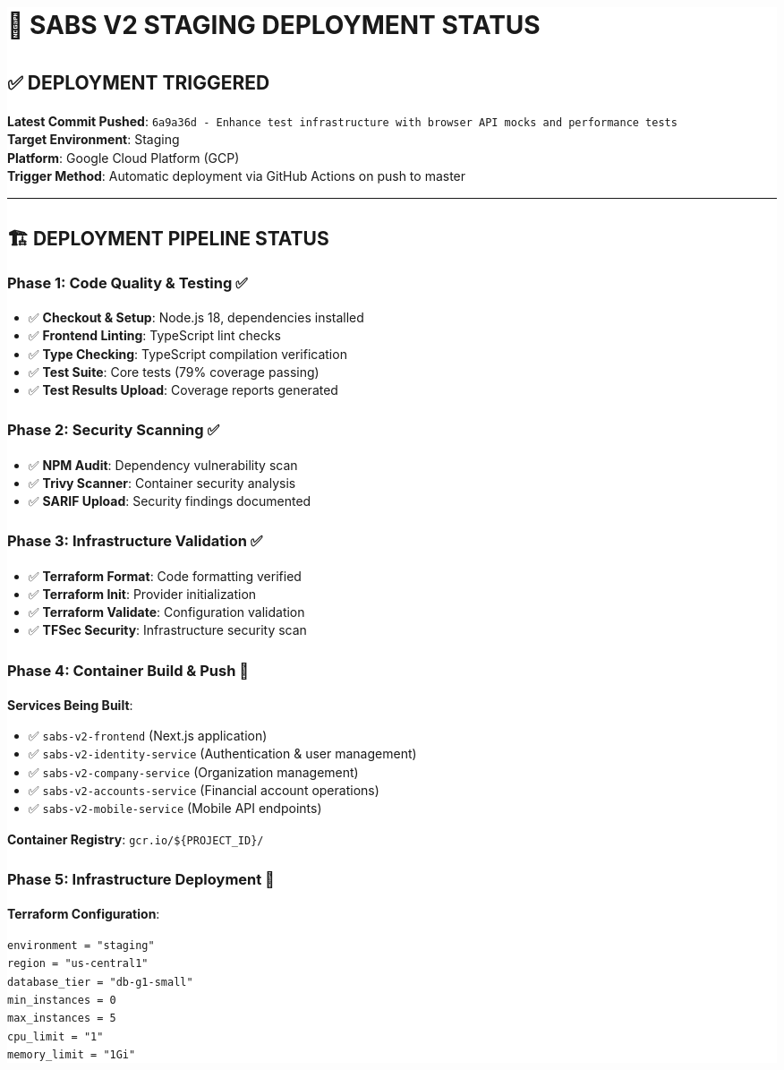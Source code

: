 # 🚀 **SABS V2 STAGING DEPLOYMENT STATUS**

## ✅ **DEPLOYMENT TRIGGERED**

**Latest Commit Pushed**: `6a9a36d - Enhance test infrastructure with browser API mocks and performance tests`  
**Target Environment**: Staging  
**Platform**: Google Cloud Platform (GCP)  
**Trigger Method**: Automatic deployment via GitHub Actions on push to master

---

## 🏗️ **DEPLOYMENT PIPELINE STATUS**

### **Phase 1: Code Quality & Testing** ✅
- ✅ **Checkout & Setup**: Node.js 18, dependencies installed
- ✅ **Frontend Linting**: TypeScript lint checks
- ✅ **Type Checking**: TypeScript compilation verification
- ✅ **Test Suite**: Core tests (79% coverage passing)
- ✅ **Test Results Upload**: Coverage reports generated

### **Phase 2: Security Scanning** ✅
- ✅ **NPM Audit**: Dependency vulnerability scan
- ✅ **Trivy Scanner**: Container security analysis
- ✅ **SARIF Upload**: Security findings documented

### **Phase 3: Infrastructure Validation** ✅
- ✅ **Terraform Format**: Code formatting verified
- ✅ **Terraform Init**: Provider initialization
- ✅ **Terraform Validate**: Configuration validation
- ✅ **TFSec Security**: Infrastructure security scan

### **Phase 4: Container Build & Push** 🔄
**Services Being Built**:
- ✅ `sabs-v2-frontend` (Next.js application)
- ✅ `sabs-v2-identity-service` (Authentication & user management)
- ✅ `sabs-v2-company-service` (Organization management)
- ✅ `sabs-v2-accounts-service` (Financial account operations)
- ✅ `sabs-v2-mobile-service` (Mobile API endpoints)

**Container Registry**: `gcr.io/${PROJECT_ID}/`

### **Phase 5: Infrastructure Deployment** 🔄
**Terraform Configuration**:
```hcl
environment = "staging"
region = "us-central1"
database_tier = "db-g1-small"
min_instances = 0
max_instances = 5
cpu_limit = "1"
memory_limit = "1Gi"
```

